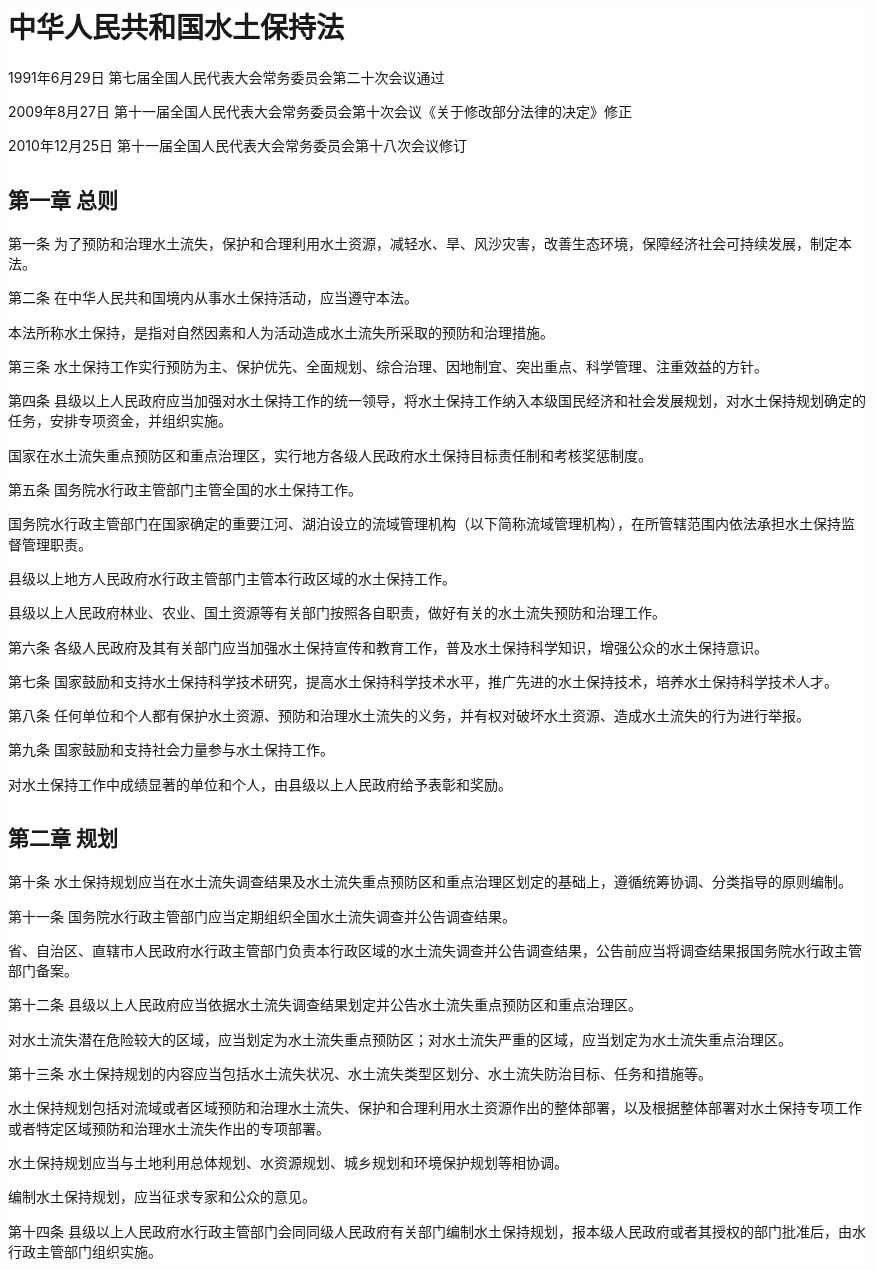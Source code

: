 # 中华人民共和国水土保持法

1991年6月29日 第七届全国人民代表大会常务委员会第二十次会议通过

2009年8月27日 第十一届全国人民代表大会常务委员会第十次会议《关于修改部分法律的决定》修正

2010年12月25日 第十一届全国人民代表大会常务委员会第十八次会议修订

## 第一章 总则

第一条 为了预防和治理水土流失，保护和合理利用水土资源，减轻水、旱、风沙灾害，改善生态环境，保障经济社会可持续发展，制定本法。

第二条 在中华人民共和国境内从事水土保持活动，应当遵守本法。

本法所称水土保持，是指对自然因素和人为活动造成水土流失所采取的预防和治理措施。

第三条 水土保持工作实行预防为主、保护优先、全面规划、综合治理、因地制宜、突出重点、科学管理、注重效益的方针。

第四条 县级以上人民政府应当加强对水土保持工作的统一领导，将水土保持工作纳入本级国民经济和社会发展规划，对水土保持规划确定的任务，安排专项资金，并组织实施。

国家在水土流失重点预防区和重点治理区，实行地方各级人民政府水土保持目标责任制和考核奖惩制度。

第五条 国务院水行政主管部门主管全国的水土保持工作。

国务院水行政主管部门在国家确定的重要江河、湖泊设立的流域管理机构（以下简称流域管理机构），在所管辖范围内依法承担水土保持监督管理职责。

县级以上地方人民政府水行政主管部门主管本行政区域的水土保持工作。

县级以上人民政府林业、农业、国土资源等有关部门按照各自职责，做好有关的水土流失预防和治理工作。

第六条 各级人民政府及其有关部门应当加强水土保持宣传和教育工作，普及水土保持科学知识，增强公众的水土保持意识。

第七条 国家鼓励和支持水土保持科学技术研究，提高水土保持科学技术水平，推广先进的水土保持技术，培养水土保持科学技术人才。

第八条 任何单位和个人都有保护水土资源、预防和治理水土流失的义务，并有权对破坏水土资源、造成水土流失的行为进行举报。

第九条 国家鼓励和支持社会力量参与水土保持工作。

对水土保持工作中成绩显著的单位和个人，由县级以上人民政府给予表彰和奖励。

## 第二章 规划

第十条 水土保持规划应当在水土流失调查结果及水土流失重点预防区和重点治理区划定的基础上，遵循统筹协调、分类指导的原则编制。

第十一条 国务院水行政主管部门应当定期组织全国水土流失调查并公告调查结果。

省、自治区、直辖市人民政府水行政主管部门负责本行政区域的水土流失调查并公告调查结果，公告前应当将调查结果报国务院水行政主管部门备案。

第十二条 县级以上人民政府应当依据水土流失调查结果划定并公告水土流失重点预防区和重点治理区。

对水土流失潜在危险较大的区域，应当划定为水土流失重点预防区；对水土流失严重的区域，应当划定为水土流失重点治理区。

第十三条 水土保持规划的内容应当包括水土流失状况、水土流失类型区划分、水土流失防治目标、任务和措施等。

水土保持规划包括对流域或者区域预防和治理水土流失、保护和合理利用水土资源作出的整体部署，以及根据整体部署对水土保持专项工作或者特定区域预防和治理水土流失作出的专项部署。

水土保持规划应当与土地利用总体规划、水资源规划、城乡规划和环境保护规划等相协调。

编制水土保持规划，应当征求专家和公众的意见。

第十四条 县级以上人民政府水行政主管部门会同同级人民政府有关部门编制水土保持规划，报本级人民政府或者其授权的部门批准后，由水行政主管部门组织实施。
